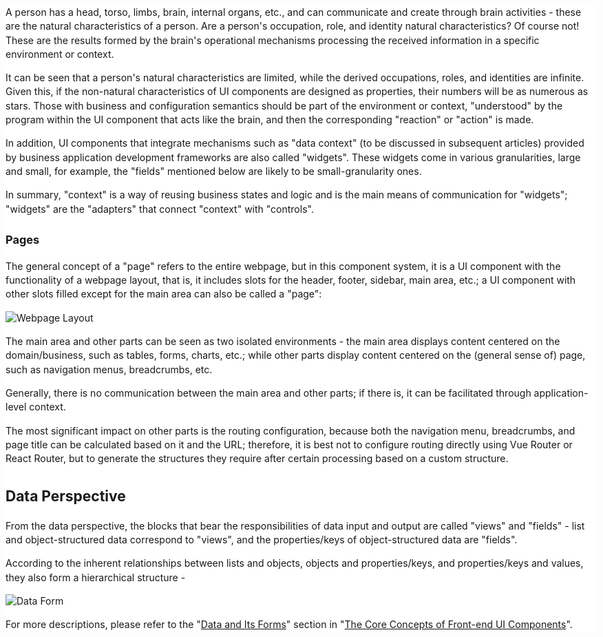 A person has a head, torso, limbs, brain, internal organs, etc., and can communicate and create through brain activities - these are the natural characteristics of a person. Are a person's occupation, role, and identity natural characteristics? Of course not! These are the results formed by the brain's operational mechanisms processing the received information in a specific environment or context.

It can be seen that a person's natural characteristics are limited, while the derived occupations, roles, and identities are infinite. Given this, if the non-natural characteristics of UI components are designed as properties, their numbers will be as numerous as stars. Those with business and configuration semantics should be part of the environment or context, "understood" by the program within the UI component that acts like the brain, and then the corresponding "reaction" or "action" is made.

In addition, UI components that integrate mechanisms such as "data context" (to be discussed in subsequent articles) provided by business application development frameworks are also called "widgets". These widgets come in various granularities, large and small, for example, the "fields" mentioned below are likely to be small-granularity ones.

In summary, "context" is a way of reusing business states and logic and is the main means of communication for "widgets"; "widgets" are the "adapters" that connect "context" with "controls".

### Pages

The general concept of a "page" refers to the entire webpage, but in this component system, it is a UI component with the functionality of a webpage layout, that is, it includes slots for the header, footer, sidebar, main area, etc.; a UI component with other slots filled except for the main area can also be called a "page":

![Webpage Layout](page-layout.png)

The main area and other parts can be seen as two isolated environments - the main area displays content centered on the domain/business, such as tables, forms, charts, etc.; while other parts display content centered on the (general sense of) page, such as navigation menus, breadcrumbs, etc.

Generally, there is no communication between the main area and other parts; if there is, it can be facilitated through application-level context.

The most significant impact on other parts is the routing configuration, because both the navigation menu, breadcrumbs, and page title can be calculated based on it and the URL; therefore, it is best not to configure routing directly using Vue Router or React Router, but to generate the structures they require after certain processing based on a custom structure.

## Data Perspective

From the data perspective, the blocks that bear the responsibilities of data input and output are called "views" and "fields" - list and object-structured data correspond to "views", and the properties/keys of object-structured data are "fields".

According to the inherent relationships between lists and objects, objects and properties/keys, and properties/keys and values, they also form a hierarchical structure -

![Data Form](data-diagram.png)

For more descriptions, please refer to the "[Data and Its Forms](/posts/the-core-concepts-of-frontend-ui-components/#section-5)" section in "[The Core Concepts of Front-end UI Components](/posts/the-core-concepts-of-frontend-ui-components/)".
